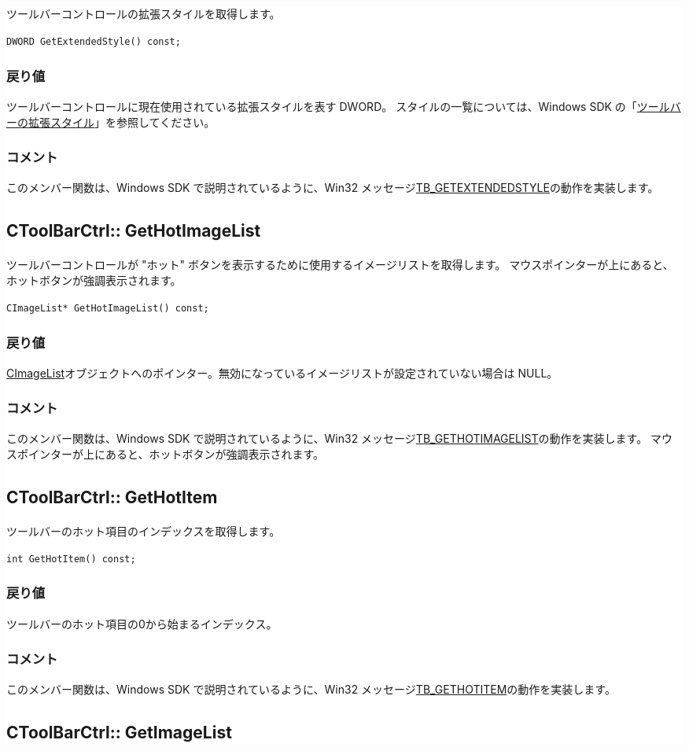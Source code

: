 ツールバーコントロールの拡張スタイルを取得します。

```
DWORD GetExtendedStyle() const;
```

### <a name="return-value"></a>戻り値

ツールバーコントロールに現在使用されている拡張スタイルを表す DWORD。 スタイルの一覧については、Windows SDK の「[ツールバーの拡張スタイル](/windows/win32/Controls/toolbar-extended-styles)」を参照してください。

### <a name="remarks"></a>コメント

このメンバー関数は、Windows SDK で説明されているように、Win32 メッセージ[TB_GETEXTENDEDSTYLE](/windows/win32/Controls/tb-getextendedstyle)の動作を実装します。

##  <a name="gethotimagelist"></a>CToolBarCtrl:: GetHotImageList

ツールバーコントロールが "ホット" ボタンを表示するために使用するイメージリストを取得します。 マウスポインターが上にあると、ホットボタンが強調表示されます。

```
CImageList* GetHotImageList() const;
```

### <a name="return-value"></a>戻り値

[CImageList](../../mfc/reference/cimagelist-class.md)オブジェクトへのポインター。無効になっているイメージリストが設定されていない場合は NULL。

### <a name="remarks"></a>コメント

このメンバー関数は、Windows SDK で説明されているように、Win32 メッセージ[TB_GETHOTIMAGELIST](/windows/win32/Controls/tb-gethotimagelist)の動作を実装します。 マウスポインターが上にあると、ホットボタンが強調表示されます。

##  <a name="gethotitem"></a>CToolBarCtrl:: GetHotItem

ツールバーのホット項目のインデックスを取得します。

```
int GetHotItem() const;
```

### <a name="return-value"></a>戻り値

ツールバーのホット項目の0から始まるインデックス。

### <a name="remarks"></a>コメント

このメンバー関数は、Windows SDK で説明されているように、Win32 メッセージ[TB_GETHOTITEM](/windows/win32/Controls/tb-gethotitem)の動作を実装します。

##  <a name="getimagelist"></a>CToolBarCtrl:: GetImageList
